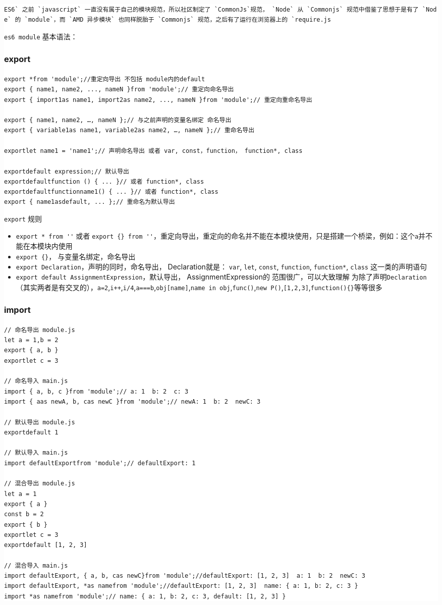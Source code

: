 ```
ES6` 之前 `javascript` 一直没有属于自己的模块规范，所以社区制定了 `CommonJs`规范， `Node` 从 `Commonjs` 规范中借鉴了思想于是有了 `Node` 的 `module`，而 `AMD 异步模块` 也同样脱胎于 `Commonjs` 规范，之后有了运行在浏览器上的 `require.js
```

`es6 module` 基本语法：

### export

```
export *from 'module';//重定向导出 不包括 module内的default
export { name1, name2, ..., nameN }from 'module';// 重定向命名导出
export { import1as name1, import2as name2, ..., nameN }from 'module';// 重定向重命名导出

export { name1, name2, …, nameN };// 与之前声明的变量名绑定 命名导出
export { variable1as name1, variable2as name2, …, nameN };// 重命名导出

exportlet name1 = 'name1';// 声明命名导出 或者 var, const，function， function*, class

exportdefault expression;// 默认导出
exportdefaultfunction () { ... }// 或者 function*, class
exportdefaultfunctionname1() { ... }// 或者 function*, class
export { name1asdefault, ... };// 重命名为默认导出
```

`export` 规则

- `export * from ''` 或者 `export {} from ''`，重定向导出，重定向的命名并不能在本模块使用，只是搭建一个桥梁，例如：这个`a`并不能在本模块内使用
- `export {}`， 与变量名绑定，命名导出
- `export Declaration`，声明的同时，命名导出， Declaration就是： `var`, `let`, `const`, `function`, `function*`, `class` 这一类的声明语句
- `export default AssignmentExpression`，默认导出， AssignmentExpression的 范围很广，可以大致理解 为除了声明`Declaration`（其实两者是有交叉的），`a=2`,`i++`,`i/4`,`a===b`,`obj[name]`,`name in obj`,`func()`,`new P()`,`[1,2,3]`,`function(){}`等等很多

### import

```
// 命名导出 module.js
let a = 1,b = 2
export { a, b }
exportlet c = 3

// 命名导入 main.js
import { a, b, c }from 'module';// a: 1  b: 2  c: 3
import { aas newA, b, cas newC }from 'module';// newA: 1  b: 2  newC: 3

// 默认导出 module.js
exportdefault 1

// 默认导入 main.js
import defaultExportfrom 'module';// defaultExport: 1

// 混合导出 module.js
let a = 1
export { a }
const b = 2
export { b }
exportlet c = 3
exportdefault [1, 2, 3]

// 混合导入 main.js
import defaultExport, { a, b, cas newC}from 'module';//defaultExport: [1, 2, 3]  a: 1  b: 2  newC: 3
import defaultExport, *as namefrom 'module';//defaultExport: [1, 2, 3]  name: { a: 1, b: 2, c: 3 }
import *as namefrom 'module';// name: { a: 1, b: 2, c: 3, default: [1, 2, 3] }
```
